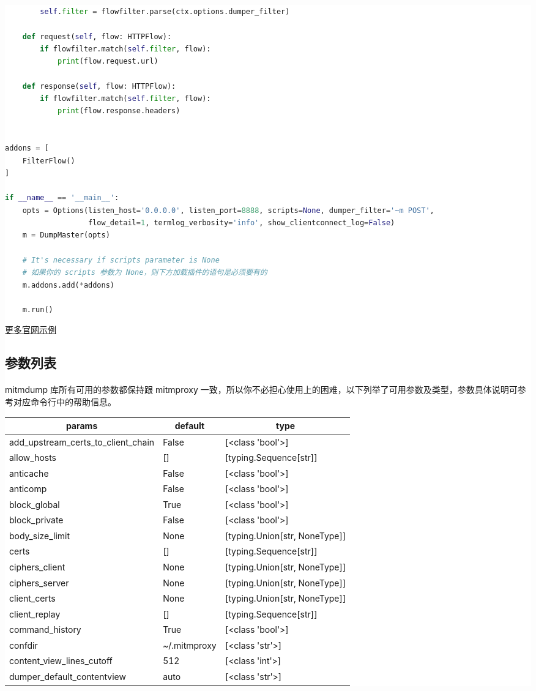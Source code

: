 ```python
        self.filter = flowfilter.parse(ctx.options.dumper_filter)

    def request(self, flow: HTTPFlow):
        if flowfilter.match(self.filter, flow):
            print(flow.request.url)

    def response(self, flow: HTTPFlow):
        if flowfilter.match(self.filter, flow):
            print(flow.response.headers)


addons = [
    FilterFlow()
]

if __name__ == '__main__':
    opts = Options(listen_host='0.0.0.0', listen_port=8888, scripts=None, dumper_filter='~m POST',
                   flow_detail=1, termlog_verbosity='info', show_clientconnect_log=False)
    m = DumpMaster(opts)

    # It's necessary if scripts parameter is None
    # 如果你的 scripts 参数为 None，则下方加载插件的语句是必须要有的
    m.addons.add(*addons)

    m.run()
```

[更多官网示例](https://docs.mitmproxy.org/stable/addons-examples/)

## 参数列表
mitmdump 库所有可用的参数都保持跟 mitmproxy
 一致，所以你不必担心使用上的困难，以下列举了可用参数及类型，参数具体说明可参考对应命令行中的帮助信息。

| params                              | default      | type                          |
| ----------------------------------- | ------------ | ----------------------------- |
| add_upstream_certs_to_client_chain  | False        | [<class 'bool'>]              |
| allow_hosts                         | []           | [typing.Sequence[str]]        |
| anticache                           | False        | [<class 'bool'>]              |
| anticomp                            | False        | [<class 'bool'>]              |
| block_global                        | True         | [<class 'bool'>]              |
| block_private                       | False        | [<class 'bool'>]              |
| body_size_limit                     | None         | [typing.Union[str, NoneType]] |
| certs                               | []           | [typing.Sequence[str]]        |
| ciphers_client                      | None         | [typing.Union[str, NoneType]] |
| ciphers_server                      | None         | [typing.Union[str, NoneType]] |
| client_certs                        | None         | [typing.Union[str, NoneType]] |
| client_replay                       | []           | [typing.Sequence[str]]        |
| command_history                     | True         | [<class 'bool'>]              |
| confdir                             | ~/.mitmproxy | [<class 'str'>]               |
| content_view_lines_cutoff           | 512          | [<class 'int'>]               |
| dumper_default_contentview          | auto         | [<class 'str'>]               |